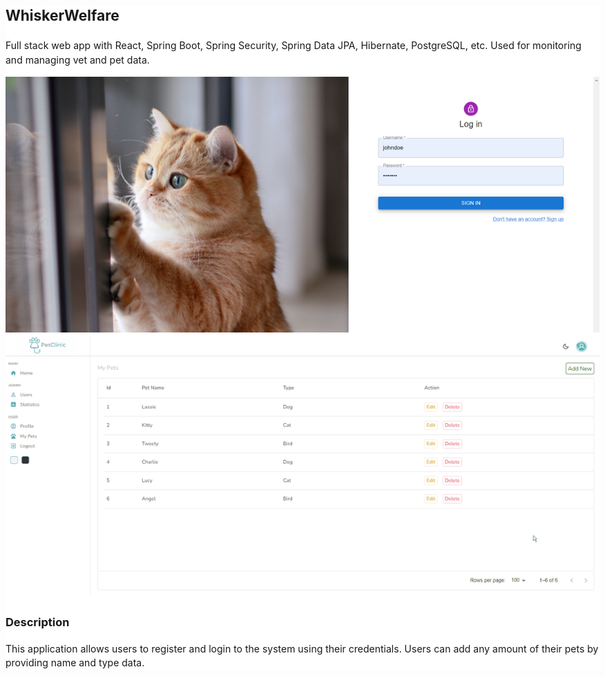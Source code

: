## WhiskerWelfare
Full stack web app with React, Spring Boot, Spring Security, Spring Data JPA, Hibernate, PostgreSQL, etc. Used for monitoring and managing vet and pet data.

<img src="backend/src/main/resources/docs/images/login_view.png" width="1060"/>

<br/>

<img src="backend/src/main/resources/docs/images/main_view.gif" width="1060"/>

### Description
This application allows users to register and login to the system using their credentials. Users can add any amount of their pets 
by providing name and type data.
